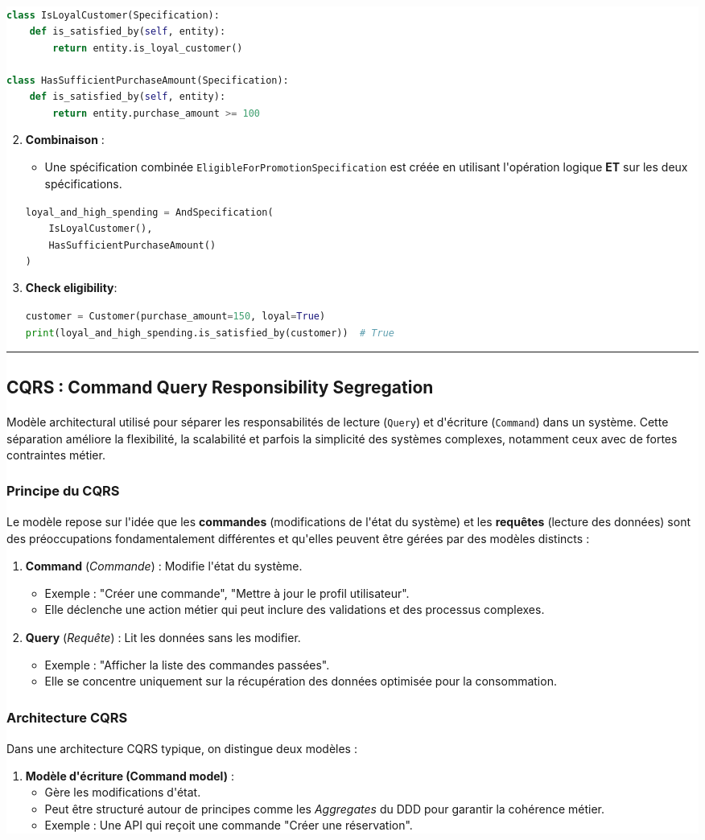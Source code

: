    ```python
   class IsLoyalCustomer(Specification):
       def is_satisfied_by(self, entity):
           return entity.is_loyal_customer()

   class HasSufficientPurchaseAmount(Specification):
       def is_satisfied_by(self, entity):
           return entity.purchase_amount >= 100
   ```

2. **Combinaison** :
   - Une spécification combinée `EligibleForPromotionSpecification` est créée en utilisant l'opération logique **ET** sur les deux spécifications.

   ```python
   loyal_and_high_spending = AndSpecification(
       IsLoyalCustomer(), 
       HasSufficientPurchaseAmount()
   )
   ```

3. **Check eligibility**:

   ```python
   customer = Customer(purchase_amount=150, loyal=True)
   print(loyal_and_high_spending.is_satisfied_by(customer))  # True
   ```

---

## CQRS : Command Query Responsibility Segregation

Modèle architectural utilisé pour séparer les responsabilités de lecture (`Query`) et d'écriture (`Command`) dans un système. Cette séparation améliore la flexibilité, la scalabilité et parfois la simplicité des systèmes complexes, notamment ceux avec de fortes contraintes métier.

### Principe du CQRS

Le modèle repose sur l'idée que les **commandes** (modifications de l'état du système) et les **requêtes** (lecture des données) sont des préoccupations fondamentalement différentes et qu'elles peuvent être gérées par des modèles distincts :

1. **Command** (*Commande*) : Modifie l'état du système.
   - Exemple : "Créer une commande", "Mettre à jour le profil utilisateur".
   - Elle déclenche une action métier qui peut inclure des validations et des processus complexes.

2. **Query** (*Requête*) : Lit les données sans les modifier.
   - Exemple : "Afficher la liste des commandes passées".
   - Elle se concentre uniquement sur la récupération des données optimisée pour la consommation.

### Architecture CQRS

Dans une architecture CQRS typique, on distingue deux modèles :

1. **Modèle d'écriture (Command model)** :
   - Gère les modifications d'état.
   - Peut être structuré autour de principes comme les *Aggregates* du DDD pour garantir la cohérence métier.
   - Exemple : Une API qui reçoit une commande "Créer une réservation".

